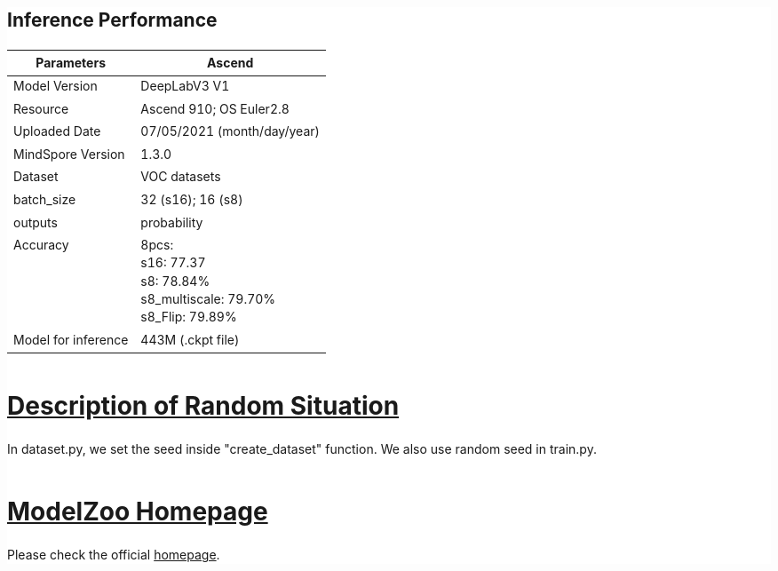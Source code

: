 ## Inference Performance

| Parameters          | Ascend                      |
| ------------------- | --------------------------- |
| Model Version       | DeepLabV3 V1                |
| Resource            | Ascend 910; OS Euler2.8                   |
| Uploaded Date       | 07/05/2021 (month/day/year) |
| MindSpore Version   | 1.3.0                 |
| Dataset             | VOC datasets    |
| batch_size          | 32 (s16); 16 (s8)                         |
| outputs             | probability                 |
| Accuracy            | 8pcs: <br> s16: 77.37 <br>  s8: 78.84% <br>  s8_multiscale: 79.70% <br> s8_Flip: 79.89%  |
| Model for inference | 443M (.ckpt file)         |

# [Description of Random Situation](#contents)

In dataset.py, we set the seed inside "create_dataset" function. We also use random seed in train.py.

# [ModelZoo Homepage](#contents)

Please check the official [homepage](https://gitee.com/mindspore/models).
